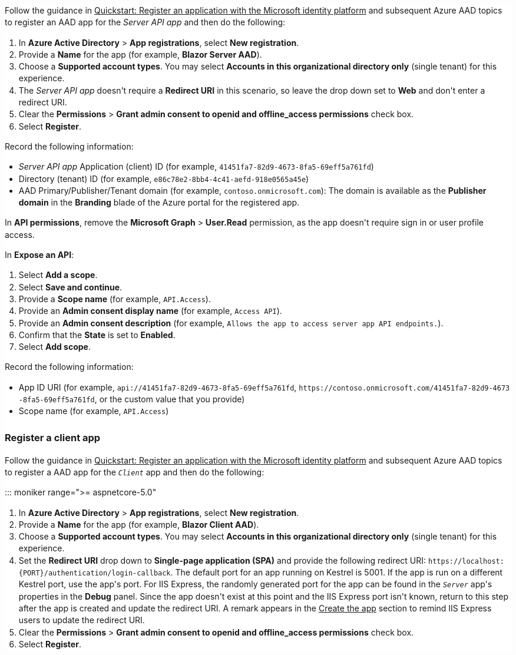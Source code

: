 Follow the guidance in [Quickstart: Register an application with the Microsoft identity platform](/azure/active-directory/develop/quickstart-register-app) and subsequent Azure AAD topics to register an AAD app for the *Server API app* and then do the following:

1. In **Azure Active Directory** > **App registrations**, select **New registration**.
1. Provide a **Name** for the app (for example, **Blazor Server AAD**).
1. Choose a **Supported account types**. You may select **Accounts in this organizational directory only** (single tenant) for this experience.
1. The *Server API app* doesn't require a **Redirect URI** in this scenario, so leave the drop down set to **Web** and don't enter a redirect URI.
1. Clear the **Permissions** > **Grant admin consent to openid and offline_access permissions** check box.
1. Select **Register**.

Record the following information:

* *Server API app* Application (client) ID (for example, `41451fa7-82d9-4673-8fa5-69eff5a761fd`)
* Directory (tenant) ID (for example, `e86c78e2-8bb4-4c41-aefd-918e0565a45e`)
* AAD Primary/Publisher/Tenant domain (for example, `contoso.onmicrosoft.com`): The domain is available as the **Publisher domain** in the **Branding** blade of the Azure portal for the registered app.

In **API permissions**, remove the **Microsoft Graph** > **User.Read** permission, as the app doesn't require sign in or user profile access.

In **Expose an API**:

1. Select **Add a scope**.
1. Select **Save and continue**.
1. Provide a **Scope name** (for example, `API.Access`).
1. Provide an **Admin consent display name** (for example, `Access API`).
1. Provide an **Admin consent description** (for example, `Allows the app to access server app API endpoints.`).
1. Confirm that the **State** is set to **Enabled**.
1. Select **Add scope**.

Record the following information:

* App ID URI (for example, `api://41451fa7-82d9-4673-8fa5-69eff5a761fd`, `https://contoso.onmicrosoft.com/41451fa7-82d9-4673-8fa5-69eff5a761fd`, or the custom value that you provide)
* Scope name (for example, `API.Access`)

### Register a client app

Follow the guidance in [Quickstart: Register an application with the Microsoft identity platform](/azure/active-directory/develop/quickstart-register-app) and subsequent Azure AAD topics to register a AAD app for the *`Client`* app and then do the following:

::: moniker range=">= aspnetcore-5.0"

1. In **Azure Active Directory** > **App registrations**, select **New registration**.
1. Provide a **Name** for the app (for example, **Blazor Client AAD**).
1. Choose a **Supported account types**. You may select **Accounts in this organizational directory only** (single tenant) for this experience.
1. Set the **Redirect URI** drop down to **Single-page application (SPA)** and provide the following redirect URI: `https://localhost:{PORT}/authentication/login-callback`. The default port for an app running on Kestrel is 5001. If the app is run on a different Kestrel port, use the app's port. For IIS Express, the randomly generated port for the app can be found in the *`Server`* app's properties in the **Debug** panel. Since the app doesn't exist at this point and the IIS Express port isn't known, return to this step after the app is created and update the redirect URI. A remark appears in the [Create the app](#create-the-app) section to remind IIS Express users to update the redirect URI.
1. Clear the **Permissions** > **Grant admin consent to openid and offline_access permissions** check box.
1. Select **Register**.

